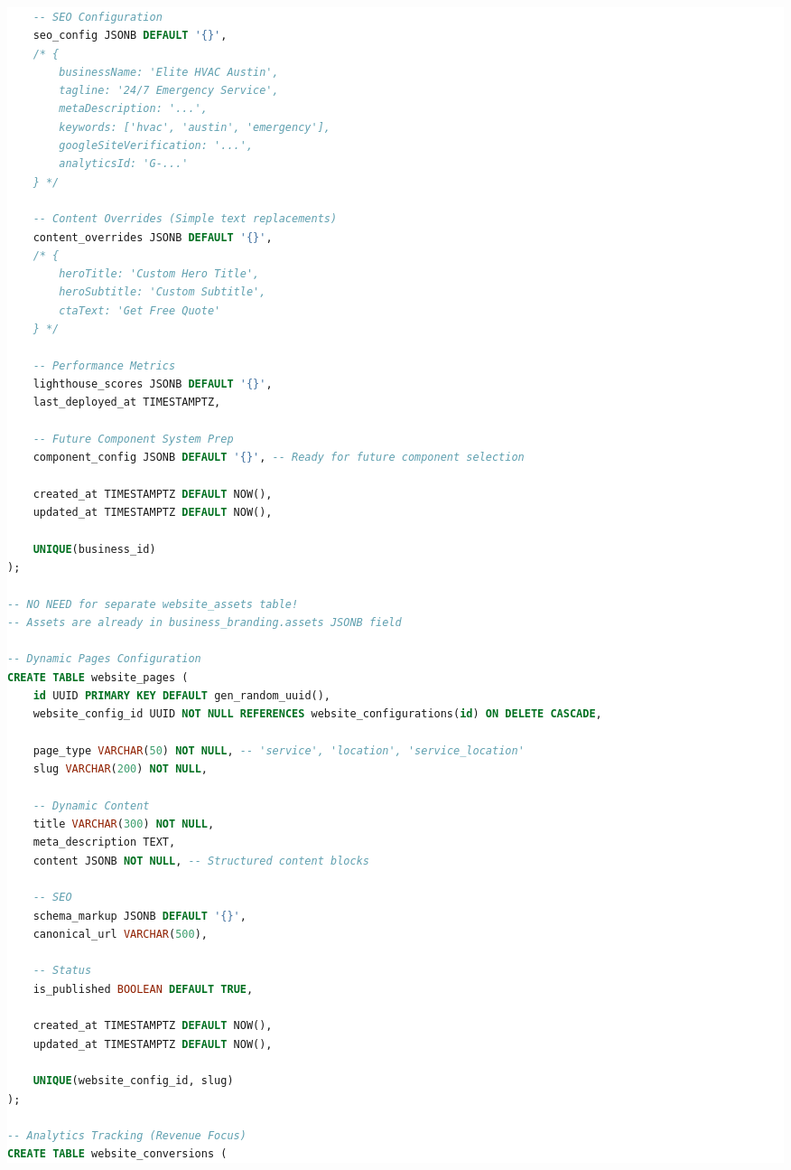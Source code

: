 ```sql
    -- SEO Configuration
    seo_config JSONB DEFAULT '{}',
    /* {
        businessName: 'Elite HVAC Austin',
        tagline: '24/7 Emergency Service',
        metaDescription: '...',
        keywords: ['hvac', 'austin', 'emergency'],
        googleSiteVerification: '...',
        analyticsId: 'G-...'
    } */
    
    -- Content Overrides (Simple text replacements)
    content_overrides JSONB DEFAULT '{}',
    /* {
        heroTitle: 'Custom Hero Title',
        heroSubtitle: 'Custom Subtitle',
        ctaText: 'Get Free Quote'
    } */
    
    -- Performance Metrics
    lighthouse_scores JSONB DEFAULT '{}',
    last_deployed_at TIMESTAMPTZ,
    
    -- Future Component System Prep
    component_config JSONB DEFAULT '{}', -- Ready for future component selection
    
    created_at TIMESTAMPTZ DEFAULT NOW(),
    updated_at TIMESTAMPTZ DEFAULT NOW(),
    
    UNIQUE(business_id)
);

-- NO NEED for separate website_assets table!
-- Assets are already in business_branding.assets JSONB field

-- Dynamic Pages Configuration
CREATE TABLE website_pages (
    id UUID PRIMARY KEY DEFAULT gen_random_uuid(),
    website_config_id UUID NOT NULL REFERENCES website_configurations(id) ON DELETE CASCADE,
    
    page_type VARCHAR(50) NOT NULL, -- 'service', 'location', 'service_location'
    slug VARCHAR(200) NOT NULL,
    
    -- Dynamic Content
    title VARCHAR(300) NOT NULL,
    meta_description TEXT,
    content JSONB NOT NULL, -- Structured content blocks
    
    -- SEO
    schema_markup JSONB DEFAULT '{}',
    canonical_url VARCHAR(500),
    
    -- Status
    is_published BOOLEAN DEFAULT TRUE,
    
    created_at TIMESTAMPTZ DEFAULT NOW(),
    updated_at TIMESTAMPTZ DEFAULT NOW(),
    
    UNIQUE(website_config_id, slug)
);

-- Analytics Tracking (Revenue Focus)
CREATE TABLE website_conversions (
```